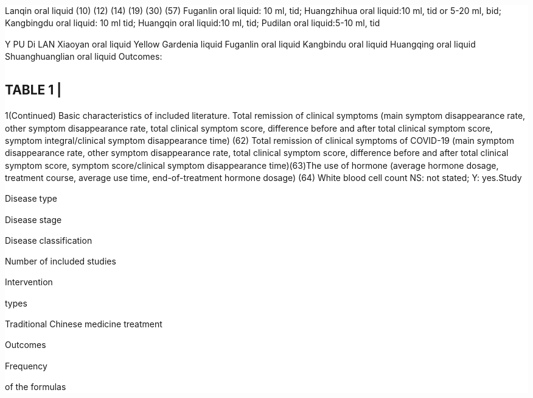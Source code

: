 Lanqin oral liquid 
(10) (12) (14) (19) (30) (57) 
Fuganlin oral liquid: 10 ml, tid; 
Huangzhihua oral liquid:10 ml, tid or 
5-20 ml, bid; Kangbingdu oral liquid: 
10 ml tid; Huangqin oral liquid:10 ml, 
tid; Pudilan oral liquid:5-10 ml, tid 

Y 
PU Di LAN Xiaoyan oral liquid 
Yellow Gardenia liquid 
Fuganlin oral liquid 
Kangbindu oral liquid 
Huangqing oral liquid 
Shuanghuanglian oral liquid 
Outcomes:

## TABLE 1 |
1(Continued) Basic characteristics of included literature. Total remission of clinical symptoms (main symptom disappearance rate, other symptom disappearance rate, total clinical symptom score, difference before and after total clinical symptom score, symptom integral/clinical symptom disappearance time) (62) Total remission of clinical symptoms of COVID-19 (main symptom disappearance rate, other symptom disappearance rate, total clinical symptom score, difference before and after total clinical symptom score, symptom score/clinical symptom disappearance time)(63)The use of hormone (average hormone dosage, treatment course, average use time, end-of-treatment hormone dosage) (64) White blood cell count NS: not stated; Y: yes.Study 

Disease 
type 

Disease 
stage 

Disease 
classification 

Number 
of 
included 
studies 

Intervention 

types 

Traditional 
Chinese 
medicine 
treatment 

Outcomes 

Frequency 

of the 
formulas 
